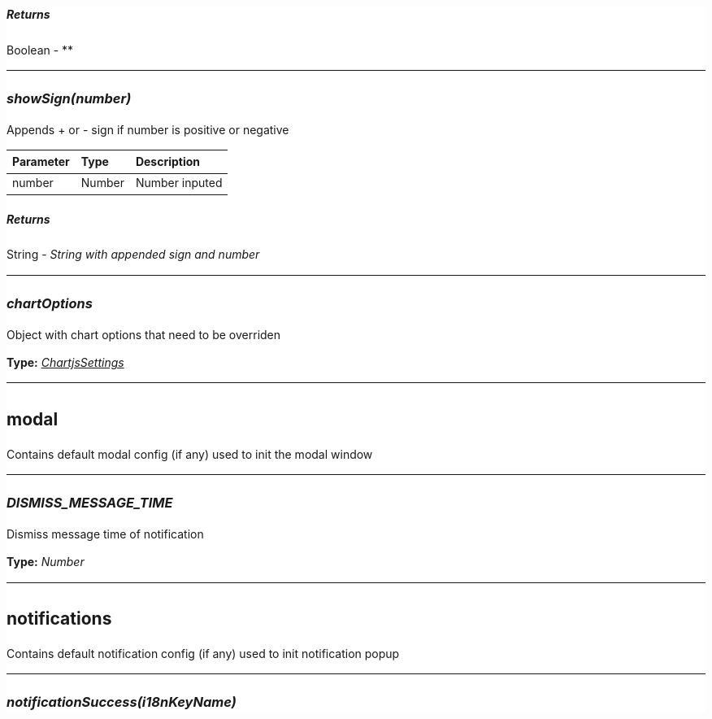 ##### Returns

Boolean - **

---

### <a name="ext-wm-portfolio-summary-extended-ngshowSign"></a>*showSign(number)*

Appends + or - sign if number is positive or negative

| Parameter | Type | Description |
| :-- | :-- | :-- |
| number | Number | Number inputed |

##### Returns

String - *String with appended sign and number*

---
### <a name="ext-wm-portfolio-summary-extended-ngchartOptions"></a>*chartOptions*

Object with chart options that need to be overriden

**Type:** *[ChartjsSettings](#ChartjsSettings)*


---

## modal

Contains default modal config (if any) used to init the modal window

---
### <a name="ext-wm-portfolio-summary-extended-ngDISMISS_MESSAGE_TIME"></a>*DISMISS_MESSAGE_TIME*

Dismiss message time of notification

**Type:** *Number*


---

## notifications

Contains default notification config (if any) used to init notification popup

---

### <a name="ext-wm-portfolio-summary-extended-ngnotificationSuccess"></a>*notificationSuccess(i18nKeyName)*
